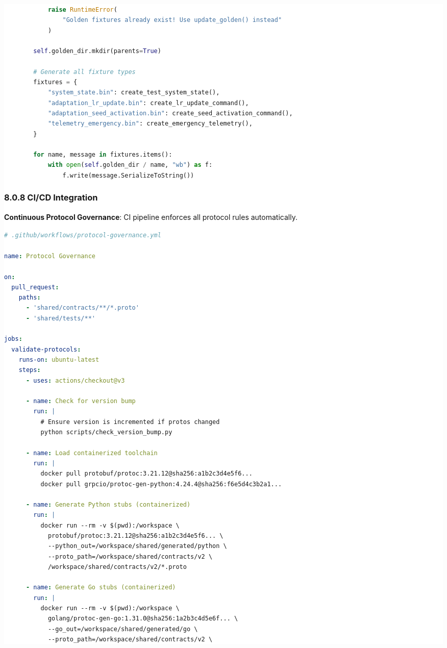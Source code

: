 ```python
            raise RuntimeError(
                "Golden fixtures already exist! Use update_golden() instead"
            )
        
        self.golden_dir.mkdir(parents=True)
        
        # Generate all fixture types
        fixtures = {
            "system_state.bin": create_test_system_state(),
            "adaptation_lr_update.bin": create_lr_update_command(),
            "adaptation_seed_activation.bin": create_seed_activation_command(),
            "telemetry_emergency.bin": create_emergency_telemetry(),
        }
        
        for name, message in fixtures.items():
            with open(self.golden_dir / name, "wb") as f:
                f.write(message.SerializeToString())
```

### 8.0.8 CI/CD Integration

**Continuous Protocol Governance**: CI pipeline enforces all protocol rules automatically.

```yaml
# .github/workflows/protocol-governance.yml

name: Protocol Governance

on:
  pull_request:
    paths:
      - 'shared/contracts/**/*.proto'
      - 'shared/tests/**'

jobs:
  validate-protocols:
    runs-on: ubuntu-latest
    steps:
      - uses: actions/checkout@v3
      
      - name: Check for version bump
        run: |
          # Ensure version is incremented if protos changed
          python scripts/check_version_bump.py
      
      - name: Load containerized toolchain
        run: |
          docker pull protobuf/protoc:3.21.12@sha256:a1b2c3d4e5f6...
          docker pull grpcio/protoc-gen-python:4.24.4@sha256:f6e5d4c3b2a1...
      
      - name: Generate Python stubs (containerized)
        run: |
          docker run --rm -v $(pwd):/workspace \
            protobuf/protoc:3.21.12@sha256:a1b2c3d4e5f6... \
            --python_out=/workspace/shared/generated/python \
            --proto_path=/workspace/shared/contracts/v2 \
            /workspace/shared/contracts/v2/*.proto
      
      - name: Generate Go stubs (containerized)
        run: |
          docker run --rm -v $(pwd):/workspace \
            golang/protoc-gen-go:1.31.0@sha256:1a2b3c4d5e6f... \
            --go_out=/workspace/shared/generated/go \
            --proto_path=/workspace/shared/contracts/v2 \
```